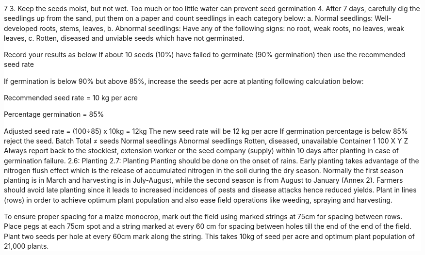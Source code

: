7
3.	Keep the seeds moist, but not wet. Too much or too little water can prevent seed germination
4.	After 7 days, carefully dig the seedlings up from the sand, put them on a paper and count seedlings in each
category below:
a.	Normal seedlings: Well-developed roots, stems, leaves,
b.	Abnormal seedlings: Have any of the following signs: no root, weak roots, no leaves, weak leaves,
c.	Rotten, diseased and unviable seeds which have not germinated.

Record your results as below
If about 10 seeds (10%) have failed to germinate (90% germination) then use the recommended seed rate

If germination is below 90% but above 85%, increase the seeds per acre at planting following calculation below:

Recommended seed rate = 10 kg per acre

Percentage germination = 85%

Adjusted seed rate = (100÷85) x 10kg = 12kg
The new seed rate will be 12 kg per acre
If germination percentage is below 85% reject the seed.
Batch
Total ≠ seeds
Normal seedlings
Abnormal seedlings
Rotten, diseased,
unavailable
Container 1
100
X
Y
Z
Always report back to the stockiest, extension worker or the seed company
(supply) within 10 days after planting in case of germination failure.
2.6:   Planting
2.7:   Planting
Planting should be done on the onset of rains. Early planting takes advantage of the nitrogen flush effect which
is the release of accumulated nitrogen in the soil during the dry season.
Normally the first season planting is in March and harvesting is in July-August, while the second season is from
August to January (Annex 2). Farmers should avoid late planting since it leads to increased incidences of pests
and disease attacks hence reduced yields.
Plant in lines (rows) in order to achieve optimum plant population
and also ease field operations like weeding, spraying and harvesting.

To ensure proper spacing for a maize monocrop, mark out the field
using marked strings at 75cm for spacing between rows. Place pegs
at each 75cm spot and a string marked at every 60 cm for spacing
between holes till the end of the end of the field.  Plant two seeds
per hole at every 60cm mark along the string. This takes 10kg of
seed per acre and optimum plant population of 21,000 plants.

